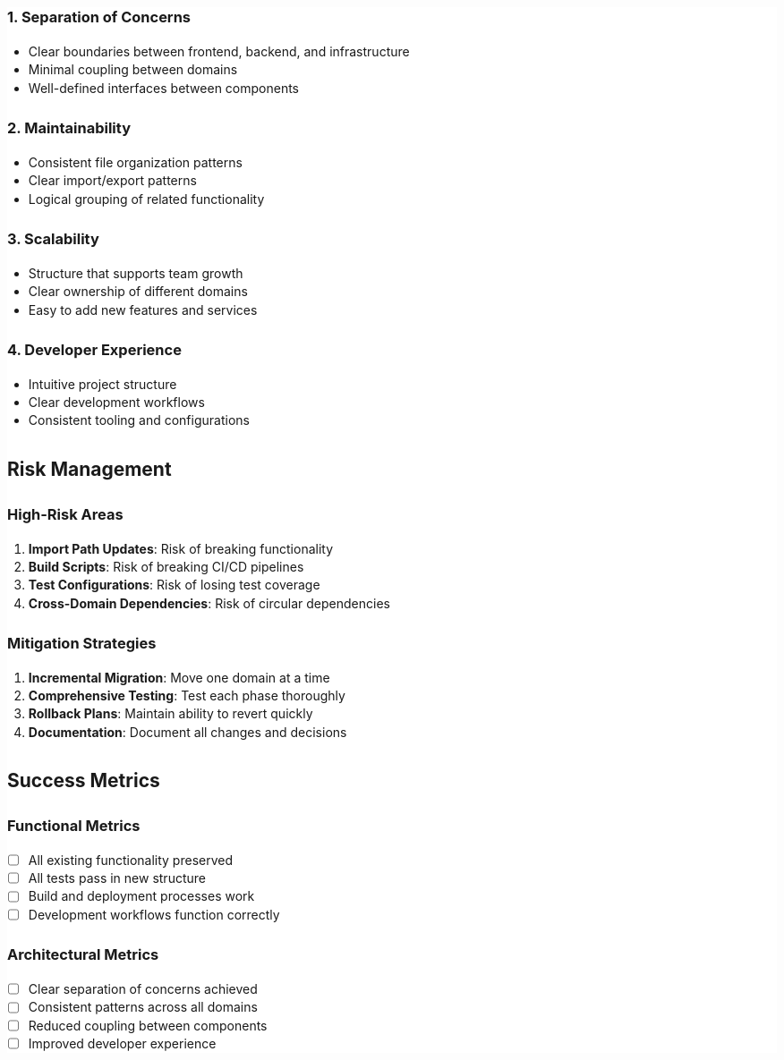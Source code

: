 ### 1. Separation of Concerns
- Clear boundaries between frontend, backend, and infrastructure
- Minimal coupling between domains
- Well-defined interfaces between components

### 2. Maintainability
- Consistent file organization patterns
- Clear import/export patterns
- Logical grouping of related functionality

### 3. Scalability
- Structure that supports team growth
- Clear ownership of different domains
- Easy to add new features and services

### 4. Developer Experience
- Intuitive project structure
- Clear development workflows
- Consistent tooling and configurations

## Risk Management

### High-Risk Areas
1. **Import Path Updates**: Risk of breaking functionality
2. **Build Scripts**: Risk of breaking CI/CD pipelines
3. **Test Configurations**: Risk of losing test coverage
4. **Cross-Domain Dependencies**: Risk of circular dependencies

### Mitigation Strategies
1. **Incremental Migration**: Move one domain at a time
2. **Comprehensive Testing**: Test each phase thoroughly
3. **Rollback Plans**: Maintain ability to revert quickly
4. **Documentation**: Document all changes and decisions

## Success Metrics

### Functional Metrics
- [ ] All existing functionality preserved
- [ ] All tests pass in new structure
- [ ] Build and deployment processes work
- [ ] Development workflows function correctly

### Architectural Metrics
- [ ] Clear separation of concerns achieved
- [ ] Consistent patterns across all domains
- [ ] Reduced coupling between components
- [ ] Improved developer experience
